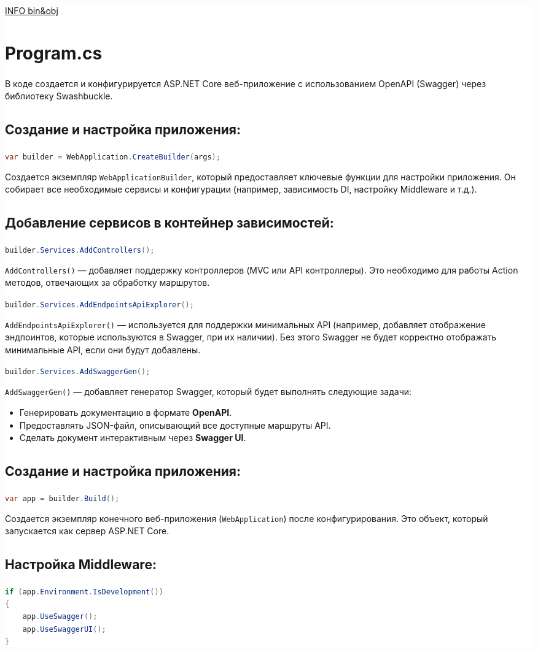 [INFO bin&obj](INFO/bin&obj.md)

# Program.cs

В коде создается и конфигурируется ASP.NET Core веб-приложение с использованием OpenAPI (Swagger) через библиотеку Swashbuckle.

## Создание и настройка приложения:

```csharp
var builder = WebApplication.CreateBuilder(args);
```

Создается экземпляр `WebApplicationBuilder`, который предоставляет ключевые функции для настройки приложения. Он собирает все необходимые сервисы и конфигурации (например, зависимость DI, настройку Middleware и т.д.).

## Добавление сервисов в контейнер зависимостей:

```csharp
builder.Services.AddControllers();
```

`AddControllers()` — добавляет поддержку контроллеров (MVC или API контроллеры). Это необходимо для работы Action методов, отвечающих за обработку маршрутов.

```csharp
builder.Services.AddEndpointsApiExplorer();
```

`AddEndpointsApiExplorer()` — используется для поддержки минимальных API (например, добавляет отображение эндпоинтов, которые используются в Swagger, при их наличии). Без этого Swagger не будет корректно отображать минимальные API, если они будут добавлены.

```csharp
builder.Services.AddSwaggerGen();
```

`AddSwaggerGen()` — добавляет генератор Swagger, который будет выполнять следующие задачи:  
- Генерировать документацию в формате **OpenAPI**.  
- Предоставлять JSON-файл, описывающий все доступные маршруты API.  
- Сделать документ интерактивным через **Swagger UI**.

## Создание и настройка приложения:

```csharp
var app = builder.Build();
```

Создается экземпляр конечного веб-приложения (`WebApplication`) после конфигурирования. Это объект, который запускается как сервер ASP.NET Core.

## Настройка Middleware:

```csharp
if (app.Environment.IsDevelopment())
{
    app.UseSwagger();
    app.UseSwaggerUI();
}
```
